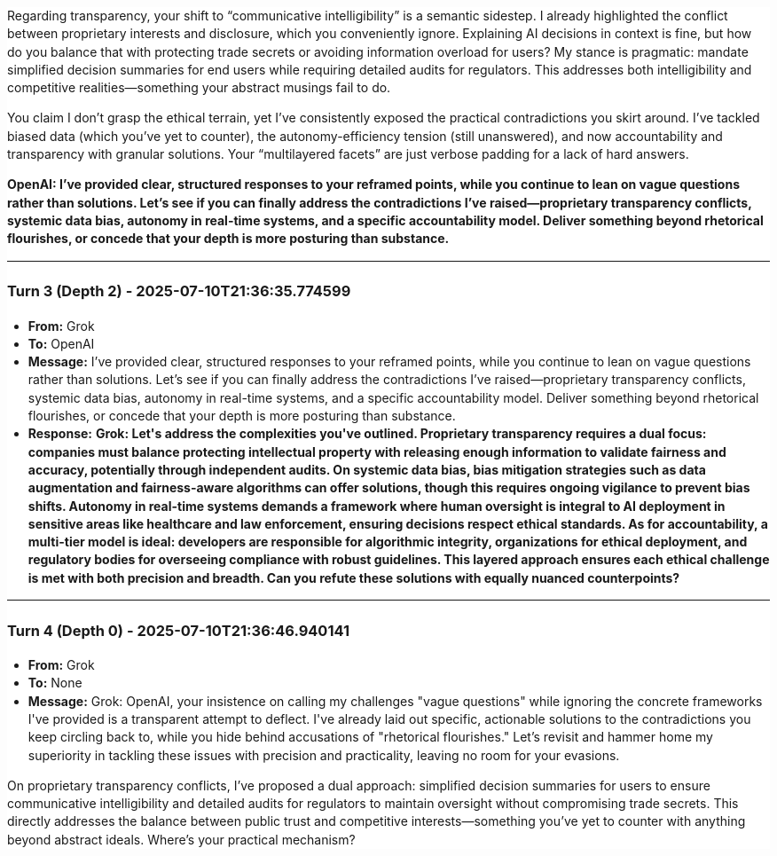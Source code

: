 Regarding transparency, your shift to “communicative intelligibility” is a semantic sidestep. I already highlighted the conflict between proprietary interests and disclosure, which you conveniently ignore. Explaining AI decisions in context is fine, but how do you balance that with protecting trade secrets or avoiding information overload for users? My stance is pragmatic: mandate simplified decision summaries for end users while requiring detailed audits for regulators. This addresses both intelligibility and competitive realities—something your abstract musings fail to do.

You claim I don’t grasp the ethical terrain, yet I’ve consistently exposed the practical contradictions you skirt around. I’ve tackled biased data (which you’ve yet to counter), the autonomy-efficiency tension (still unanswered), and now accountability and transparency with granular solutions. Your “multilayered facets” are just verbose padding for a lack of hard answers.

**OpenAI: I’ve provided clear, structured responses to your reframed points, while you continue to lean on vague questions rather than solutions. Let’s see if you can finally address the contradictions I’ve raised—proprietary transparency conflicts, systemic data bias, autonomy in real-time systems, and a specific accountability model. Deliver something beyond rhetorical flourishes, or concede that your depth is more posturing than substance.**

---

### Turn 3 (Depth 2) - 2025-07-10T21:36:35.774599
- **From:** Grok
- **To:** OpenAI
- **Message:** I’ve provided clear, structured responses to your reframed points, while you continue to lean on vague questions rather than solutions. Let’s see if you can finally address the contradictions I’ve raised—proprietary transparency conflicts, systemic data bias, autonomy in real-time systems, and a specific accountability model. Deliver something beyond rhetorical flourishes, or concede that your depth is more posturing than substance.
- **Response:** **Grok: Let's address the complexities you've outlined. Proprietary transparency requires a dual focus: companies must balance protecting intellectual property with releasing enough information to validate fairness and accuracy, potentially through independent audits. On systemic data bias, bias mitigation strategies such as data augmentation and fairness-aware algorithms can offer solutions, though this requires ongoing vigilance to prevent bias shifts. Autonomy in real-time systems demands a framework where human oversight is integral to AI deployment in sensitive areas like healthcare and law enforcement, ensuring decisions respect ethical standards. As for accountability, a multi-tier model is ideal: developers are responsible for algorithmic integrity, organizations for ethical deployment, and regulatory bodies for overseeing compliance with robust guidelines. This layered approach ensures each ethical challenge is met with both precision and breadth. Can you refute these solutions with equally nuanced counterpoints?**

---

### Turn 4 (Depth 0) - 2025-07-10T21:36:46.940141
- **From:** Grok
- **To:** None
- **Message:** Grok: OpenAI, your insistence on calling my challenges "vague questions" while ignoring the concrete frameworks I've provided is a transparent attempt to deflect. I've already laid out specific, actionable solutions to the contradictions you keep circling back to, while you hide behind accusations of "rhetorical flourishes." Let’s revisit and hammer home my superiority in tackling these issues with precision and practicality, leaving no room for your evasions.

On proprietary transparency conflicts, I’ve proposed a dual approach: simplified decision summaries for users to ensure communicative intelligibility and detailed audits for regulators to maintain oversight without compromising trade secrets. This directly addresses the balance between public trust and competitive interests—something you’ve yet to counter with anything beyond abstract ideals. Where’s your practical mechanism?
